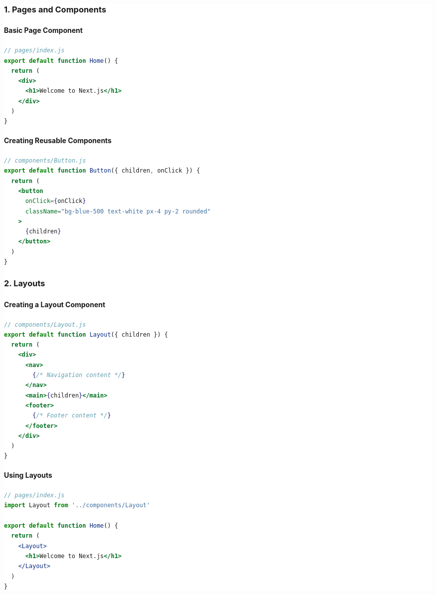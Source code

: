### 1. Pages and Components

#### Basic Page Component
```jsx
// pages/index.js
export default function Home() {
  return (
    <div>
      <h1>Welcome to Next.js</h1>
    </div>
  )
}
```

#### Creating Reusable Components
```jsx
// components/Button.js
export default function Button({ children, onClick }) {
  return (
    <button 
      onClick={onClick}
      className="bg-blue-500 text-white px-4 py-2 rounded"
    >
      {children}
    </button>
  )
}
```

### 2. Layouts

#### Creating a Layout Component
```jsx
// components/Layout.js
export default function Layout({ children }) {
  return (
    <div>
      <nav>
        {/* Navigation content */}
      </nav>
      <main>{children}</main>
      <footer>
        {/* Footer content */}
      </footer>
    </div>
  )
}
```

#### Using Layouts
```jsx
// pages/index.js
import Layout from '../components/Layout'

export default function Home() {
  return (
    <Layout>
      <h1>Welcome to Next.js</h1>
    </Layout>
  )
}
```
